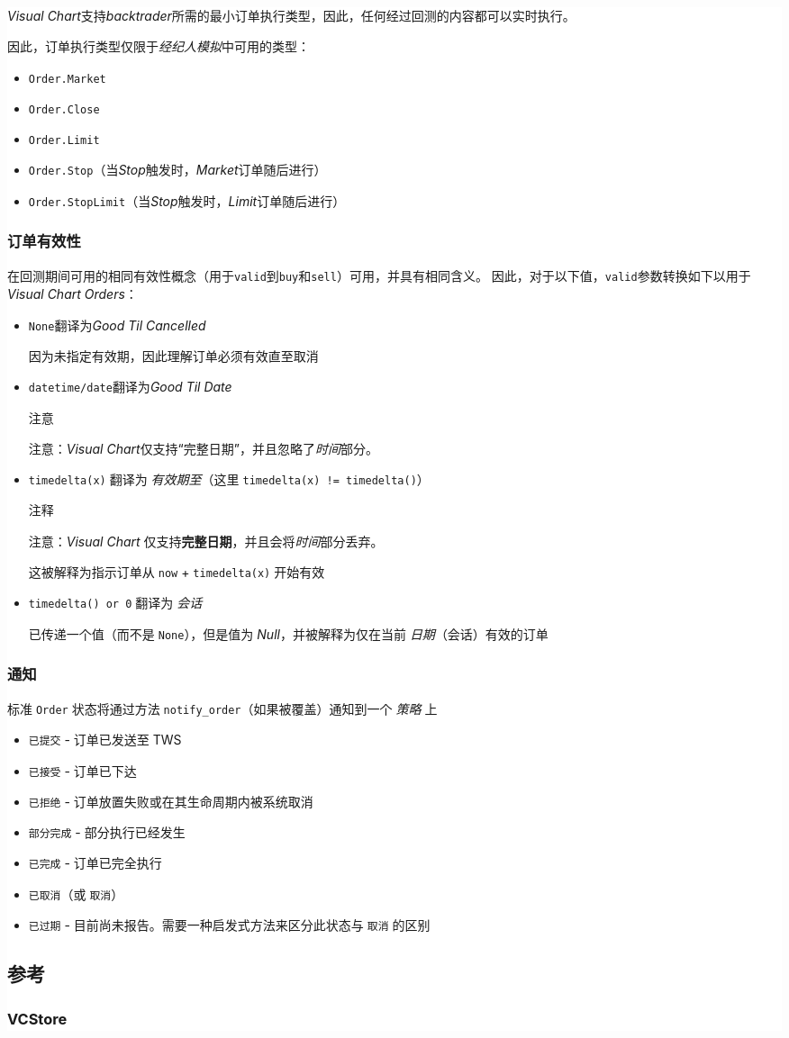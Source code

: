 *Visual Chart*支持*backtrader*所需的最小订单执行类型，因此，任何经过回测的内容都可以实时执行。

因此，订单执行类型仅限于*经纪人模拟*中可用的类型：

+   `Order.Market`

+   `Order.Close`

+   `Order.Limit`

+   `Order.Stop`（当*Stop*触发时，*Market*订单随后进行）

+   `Order.StopLimit`（当*Stop*触发时，*Limit*订单随后进行）

### 订单有效性

在回测期间可用的相同有效性概念（用于`valid`到`buy`和`sell`）可用，并具有相同含义。 因此，对于以下值，`valid`参数转换如下以用于*Visual Chart Orders*：

+   `None`翻译为*Good Til Cancelled*

    因为未指定有效期，因此理解订单必须有效直至取消

+   `datetime/date`翻译为*Good Til Date*

    注意

    注意：*Visual Chart*仅支持“完整日期”，并且忽略了*时间*部分。

+   `timedelta(x)` 翻译为 *有效期至*（这里 `timedelta(x) != timedelta()`）

    注释

    注意：*Visual Chart* 仅支持**完整日期**，并且会将*时间*部分丢弃。

    这被解释为指示订单从 `now` + `timedelta(x)` 开始有效

+   `timedelta() or 0` 翻译为 *会话*

    已传递一个值（而不是 `None`），但是值为 *Null*，并被解释为仅在当前 *日期*（会话）有效的订单

### 通知

标准 `Order` 状态将通过方法 `notify_order`（如果被覆盖）通知到一个 *策略* 上

+   `已提交` - 订单已发送至 TWS

+   `已接受` - 订单已下达

+   `已拒绝` - 订单放置失败或在其生命周期内被系统取消

+   `部分完成` - 部分执行已经发生

+   `已完成` - 订单已完全执行

+   `已取消`（或 `取消`）

+   `已过期` - 目前尚未报告。需要一种启发式方法来区分此状态与 `取消` 的区别

## 参考

### VCStore
